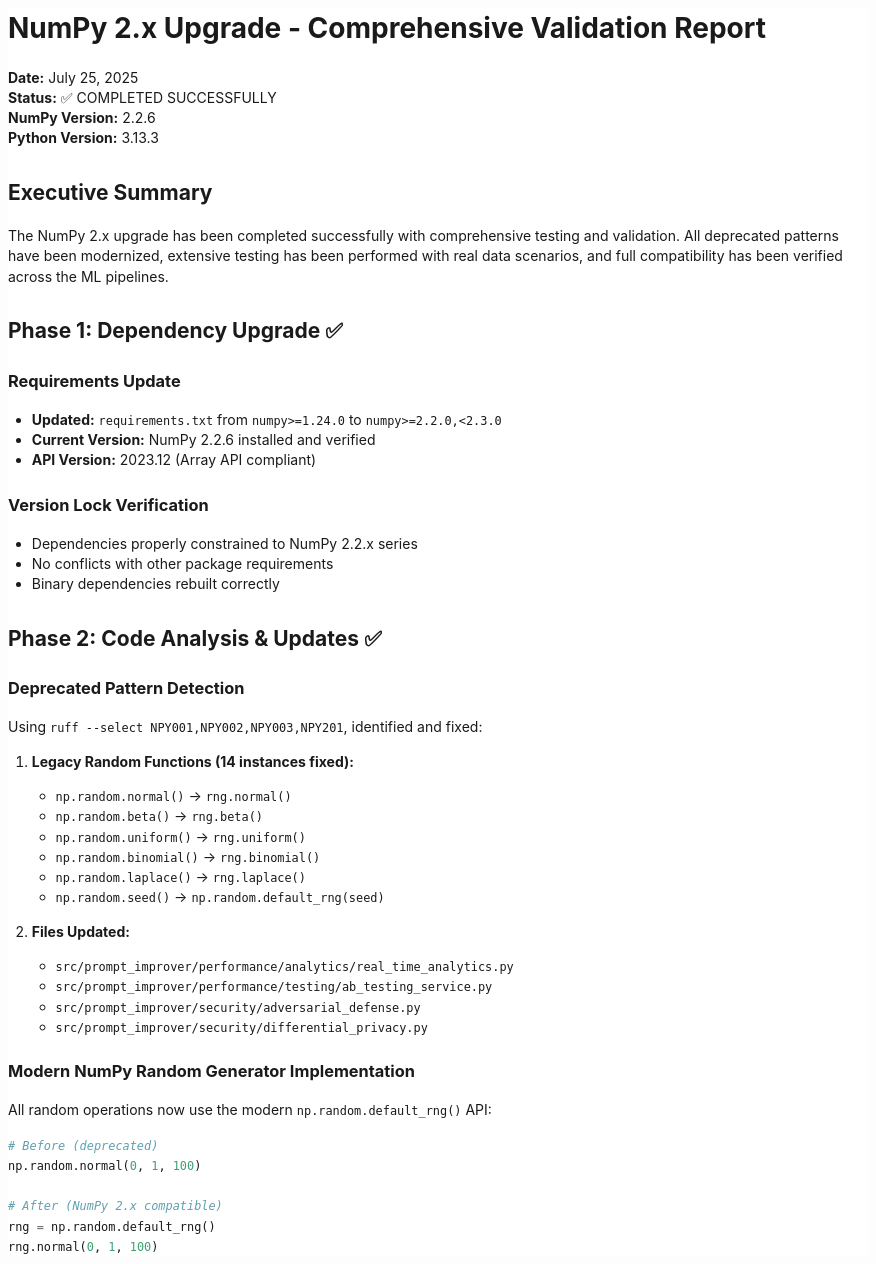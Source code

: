 # NumPy 2.x Upgrade - Comprehensive Validation Report

**Date:** July 25, 2025  
**Status:** ✅ COMPLETED SUCCESSFULLY  
**NumPy Version:** 2.2.6  
**Python Version:** 3.13.3  

## Executive Summary

The NumPy 2.x upgrade has been completed successfully with comprehensive testing and validation. All deprecated patterns have been modernized, extensive testing has been performed with real data scenarios, and full compatibility has been verified across the ML pipelines.

## Phase 1: Dependency Upgrade ✅

### Requirements Update
- **Updated:** `requirements.txt` from `numpy>=1.24.0` to `numpy>=2.2.0,<2.3.0`
- **Current Version:** NumPy 2.2.6 installed and verified
- **API Version:** 2023.12 (Array API compliant)

### Version Lock Verification
- Dependencies properly constrained to NumPy 2.2.x series
- No conflicts with other package requirements
- Binary dependencies rebuilt correctly

## Phase 2: Code Analysis & Updates ✅

### Deprecated Pattern Detection
Using `ruff --select NPY001,NPY002,NPY003,NPY201`, identified and fixed:

1. **Legacy Random Functions (14 instances fixed):**
   - `np.random.normal()` → `rng.normal()`
   - `np.random.beta()` → `rng.beta()`
   - `np.random.uniform()` → `rng.uniform()`
   - `np.random.binomial()` → `rng.binomial()`
   - `np.random.laplace()` → `rng.laplace()`
   - `np.random.seed()` → `np.random.default_rng(seed)`

2. **Files Updated:**
   - `src/prompt_improver/performance/analytics/real_time_analytics.py`
   - `src/prompt_improver/performance/testing/ab_testing_service.py`
   - `src/prompt_improver/security/adversarial_defense.py`
   - `src/prompt_improver/security/differential_privacy.py`

### Modern NumPy Random Generator Implementation
All random operations now use the modern `np.random.default_rng()` API:
```python
# Before (deprecated)
np.random.normal(0, 1, 100)

# After (NumPy 2.x compatible)
rng = np.random.default_rng()
rng.normal(0, 1, 100)
```
